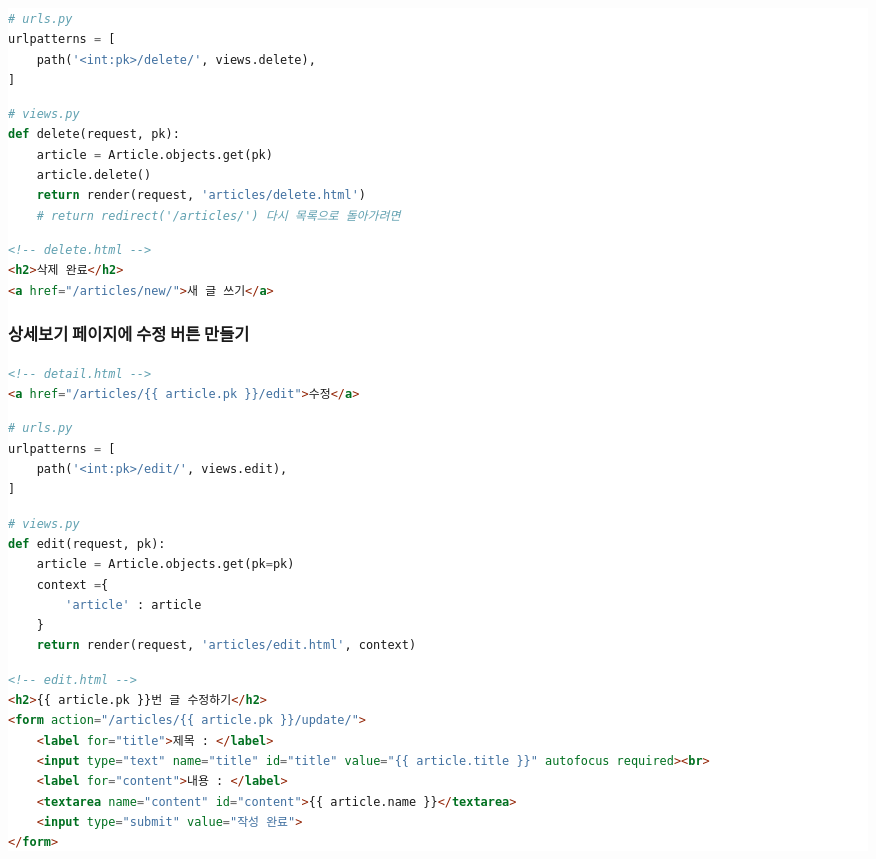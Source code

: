 ```python
# urls.py
urlpatterns = [
    path('<int:pk>/delete/', views.delete),
]
```

```python
# views.py
def delete(request, pk):
    article = Article.objects.get(pk)
    article.delete()
    return render(request, 'articles/delete.html')
    # return redirect('/articles/') 다시 목록으로 돌아가려면
```

```html
<!-- delete.html -->
<h2>삭제 완료</h2>
<a href="/articles/new/">새 글 쓰기</a>
```

### 상세보기 페이지에 수정 버튼 만들기

```html
<!-- detail.html -->
<a href="/articles/{{ article.pk }}/edit">수정</a>
```

```python
# urls.py
urlpatterns = [
    path('<int:pk>/edit/', views.edit),
]
```

```python
# views.py
def edit(request, pk):
    article = Article.objects.get(pk=pk)
    context ={
        'article' : article
    }
    return render(request, 'articles/edit.html', context)
```

```html
<!-- edit.html -->
<h2>{{ article.pk }}번 글 수정하기</h2>
<form action="/articles/{{ article.pk }}/update/">
    <label for="title">제목 : </label>
    <input type="text" name="title" id="title" value="{{ article.title }}" autofocus required><br>
    <label for="content">내용 : </label>
    <textarea name="content" id="content">{{ article.name }}</textarea>
    <input type="submit" value="작성 완료">
</form>
```
